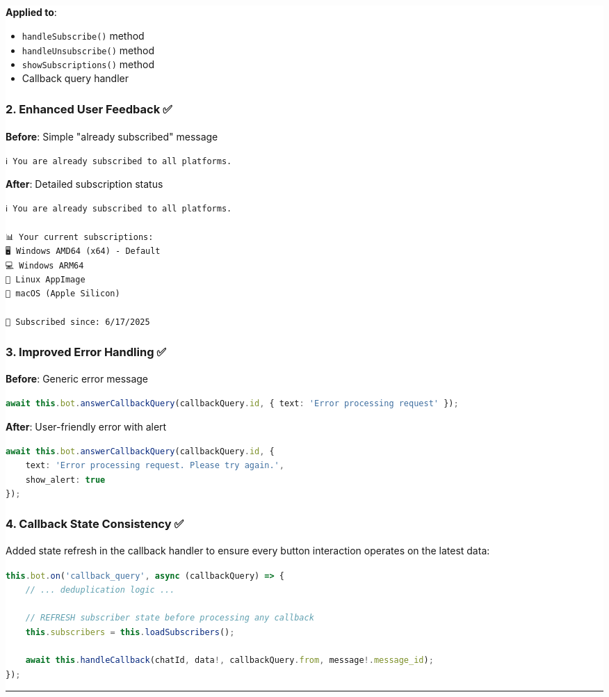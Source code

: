 **Applied to**:
- `handleSubscribe()` method
- `handleUnsubscribe()` method  
- `showSubscriptions()` method
- Callback query handler

### 2. Enhanced User Feedback ✅

**Before**: Simple "already subscribed" message
```
ℹ️ You are already subscribed to all platforms.
```

**After**: Detailed subscription status
```
ℹ️ You are already subscribed to all platforms.

📊 Your current subscriptions:
🖥️ Windows AMD64 (x64) - Default
💻 Windows ARM64
🐧 Linux AppImage
🍎 macOS (Apple Silicon)

📅 Subscribed since: 6/17/2025
```

### 3. Improved Error Handling ✅

**Before**: Generic error message
```typescript
await this.bot.answerCallbackQuery(callbackQuery.id, { text: 'Error processing request' });
```

**After**: User-friendly error with alert
```typescript
await this.bot.answerCallbackQuery(callbackQuery.id, { 
    text: 'Error processing request. Please try again.',
    show_alert: true 
});
```

### 4. Callback State Consistency ✅

Added state refresh in the callback handler to ensure every button interaction operates on the latest data:

```typescript
this.bot.on('callback_query', async (callbackQuery) => {
    // ... deduplication logic ...
    
    // REFRESH subscriber state before processing any callback
    this.subscribers = this.loadSubscribers();
    
    await this.handleCallback(chatId, data!, callbackQuery.from, message!.message_id);
});
```

---